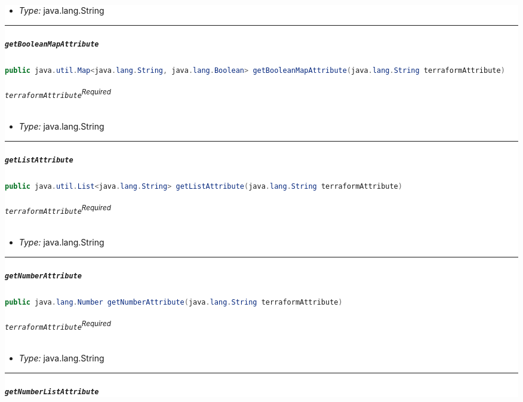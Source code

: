 - *Type:* java.lang.String

---

##### `getBooleanMapAttribute` <a name="getBooleanMapAttribute" id="@cdktf/provider-okta.policyRuleProfileEnrollment.PolicyRuleProfileEnrollment.getBooleanMapAttribute"></a>

```java
public java.util.Map<java.lang.String, java.lang.Boolean> getBooleanMapAttribute(java.lang.String terraformAttribute)
```

###### `terraformAttribute`<sup>Required</sup> <a name="terraformAttribute" id="@cdktf/provider-okta.policyRuleProfileEnrollment.PolicyRuleProfileEnrollment.getBooleanMapAttribute.parameter.terraformAttribute"></a>

- *Type:* java.lang.String

---

##### `getListAttribute` <a name="getListAttribute" id="@cdktf/provider-okta.policyRuleProfileEnrollment.PolicyRuleProfileEnrollment.getListAttribute"></a>

```java
public java.util.List<java.lang.String> getListAttribute(java.lang.String terraformAttribute)
```

###### `terraformAttribute`<sup>Required</sup> <a name="terraformAttribute" id="@cdktf/provider-okta.policyRuleProfileEnrollment.PolicyRuleProfileEnrollment.getListAttribute.parameter.terraformAttribute"></a>

- *Type:* java.lang.String

---

##### `getNumberAttribute` <a name="getNumberAttribute" id="@cdktf/provider-okta.policyRuleProfileEnrollment.PolicyRuleProfileEnrollment.getNumberAttribute"></a>

```java
public java.lang.Number getNumberAttribute(java.lang.String terraformAttribute)
```

###### `terraformAttribute`<sup>Required</sup> <a name="terraformAttribute" id="@cdktf/provider-okta.policyRuleProfileEnrollment.PolicyRuleProfileEnrollment.getNumberAttribute.parameter.terraformAttribute"></a>

- *Type:* java.lang.String

---

##### `getNumberListAttribute` <a name="getNumberListAttribute" id="@cdktf/provider-okta.policyRuleProfileEnrollment.PolicyRuleProfileEnrollment.getNumberListAttribute"></a>
